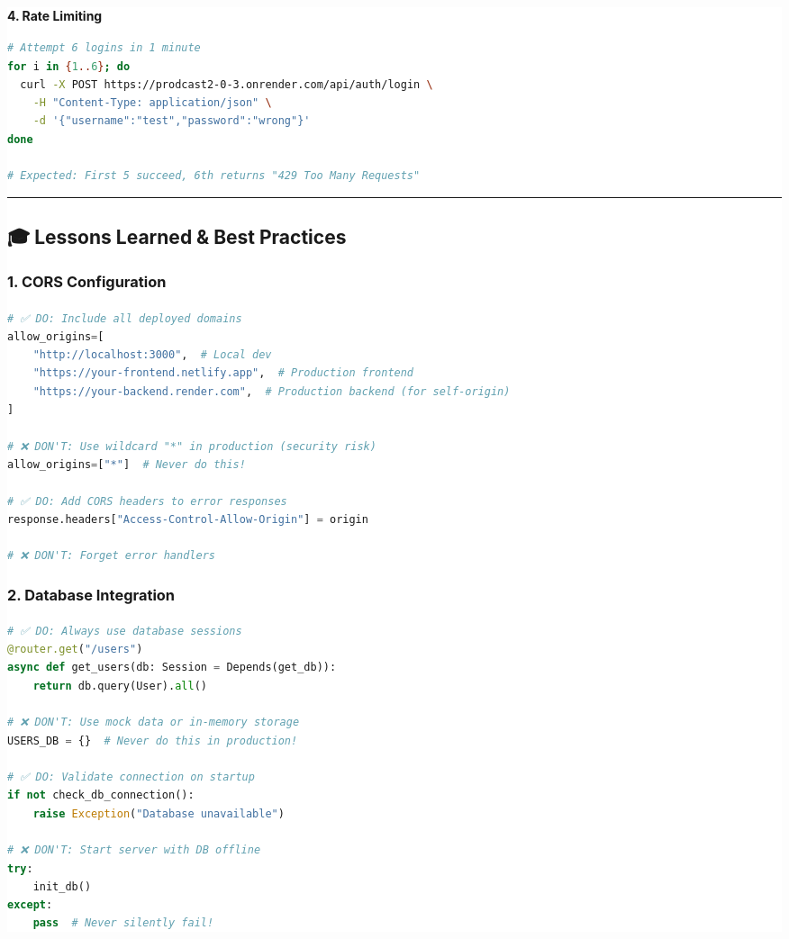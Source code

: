 **4. Rate Limiting**
```bash
# Attempt 6 logins in 1 minute
for i in {1..6}; do
  curl -X POST https://prodcast2-0-3.onrender.com/api/auth/login \
    -H "Content-Type: application/json" \
    -d '{"username":"test","password":"wrong"}'
done

# Expected: First 5 succeed, 6th returns "429 Too Many Requests"
```

---

## 🎓 Lessons Learned & Best Practices

### 1. CORS Configuration
```python
# ✅ DO: Include all deployed domains
allow_origins=[
    "http://localhost:3000",  # Local dev
    "https://your-frontend.netlify.app",  # Production frontend
    "https://your-backend.render.com",  # Production backend (for self-origin)
]

# ❌ DON'T: Use wildcard "*" in production (security risk)
allow_origins=["*"]  # Never do this!

# ✅ DO: Add CORS headers to error responses
response.headers["Access-Control-Allow-Origin"] = origin

# ❌ DON'T: Forget error handlers
```

### 2. Database Integration
```python
# ✅ DO: Always use database sessions
@router.get("/users")
async def get_users(db: Session = Depends(get_db)):
    return db.query(User).all()

# ❌ DON'T: Use mock data or in-memory storage
USERS_DB = {}  # Never do this in production!

# ✅ DO: Validate connection on startup
if not check_db_connection():
    raise Exception("Database unavailable")

# ❌ DON'T: Start server with DB offline
try:
    init_db()
except:
    pass  # Never silently fail!
```
